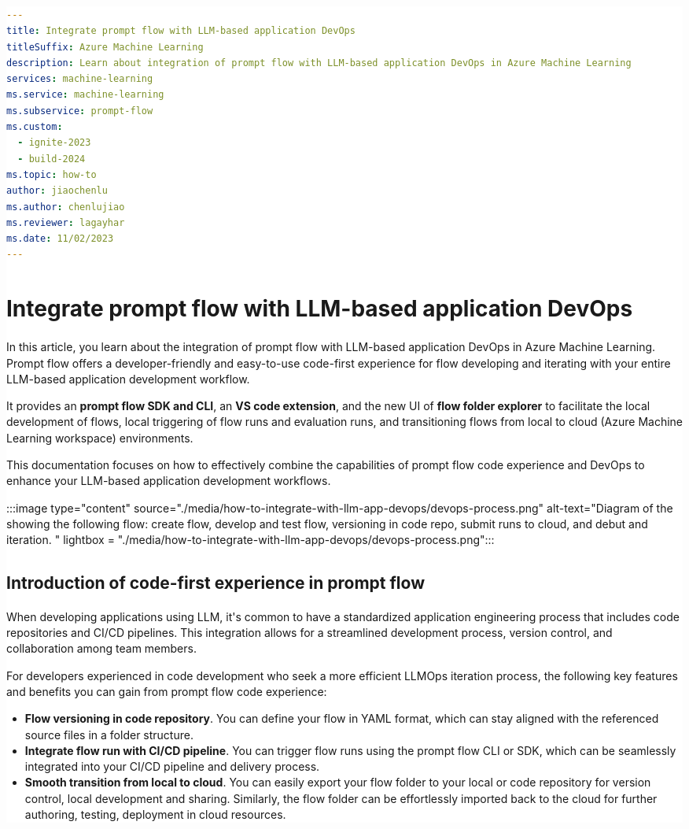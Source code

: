 ```yaml
---
title: Integrate prompt flow with LLM-based application DevOps
titleSuffix: Azure Machine Learning
description: Learn about integration of prompt flow with LLM-based application DevOps in Azure Machine Learning
services: machine-learning
ms.service: machine-learning
ms.subservice: prompt-flow
ms.custom:
  - ignite-2023
  - build-2024
ms.topic: how-to
author: jiaochenlu
ms.author: chenlujiao
ms.reviewer: lagayhar
ms.date: 11/02/2023
---
```


# Integrate prompt flow with LLM-based application DevOps

In this article, you learn about the integration of prompt flow with LLM-based application DevOps in Azure Machine Learning. Prompt flow offers a developer-friendly and easy-to-use code-first experience for flow developing and iterating with your entire LLM-based application development workflow.

It provides an **prompt flow SDK and CLI**, an **VS code extension**, and the new UI of **flow folder explorer** to facilitate the local development of flows, local triggering of flow runs and evaluation runs, and transitioning flows from local to cloud (Azure Machine Learning workspace) environments.

This documentation focuses on how to effectively combine the capabilities of prompt flow code experience and DevOps to enhance your LLM-based application development workflows.

:::image type="content" source="./media/how-to-integrate-with-llm-app-devops/devops-process.png" alt-text="Diagram of the showing the following flow: create flow, develop and test flow, versioning in code repo, submit runs to cloud, and debut and iteration. " lightbox = "./media/how-to-integrate-with-llm-app-devops/devops-process.png":::

## Introduction of code-first experience in prompt flow

When developing applications using LLM, it's common to have a standardized application engineering process that includes code repositories and CI/CD pipelines. This integration allows for a streamlined development process, version control, and collaboration among team members.

For developers experienced in code development who seek a more efficient LLMOps iteration process, the following key features and benefits you can gain from prompt flow code experience:

- **Flow versioning in code repository**. You can define your flow in YAML format, which can stay aligned with the referenced source files in a folder structure. 
- **Integrate flow run with CI/CD pipeline**. You can trigger flow runs using the prompt flow CLI or SDK, which can be seamlessly integrated into your CI/CD pipeline and delivery process.
- **Smooth transition from local to cloud**. You can easily export your flow folder to your local or code repository for version control, local development and sharing. Similarly, the flow folder can be effortlessly imported back to the cloud for further authoring, testing, deployment in cloud resources.
